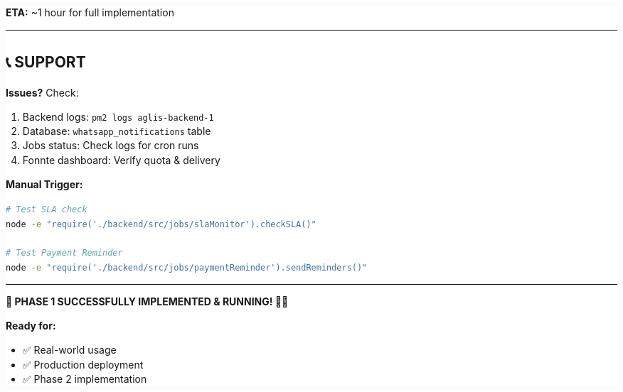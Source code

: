 **ETA:** ~1 hour for full implementation

---

## 📞 **SUPPORT**

**Issues?** Check:
1. Backend logs: `pm2 logs aglis-backend-1`
2. Database: `whatsapp_notifications` table
3. Jobs status: Check logs for cron runs
4. Fonnte dashboard: Verify quota & delivery

**Manual Trigger:**
```bash
# Test SLA check
node -e "require('./backend/src/jobs/slaMonitor').checkSLA()"

# Test Payment Reminder
node -e "require('./backend/src/jobs/paymentReminder').sendReminders()"
```

---

**🎉 PHASE 1 SUCCESSFULLY IMPLEMENTED & RUNNING! 📱✨**

**Ready for:**
- ✅ Real-world usage
- ✅ Production deployment
- ✅ Phase 2 implementation

